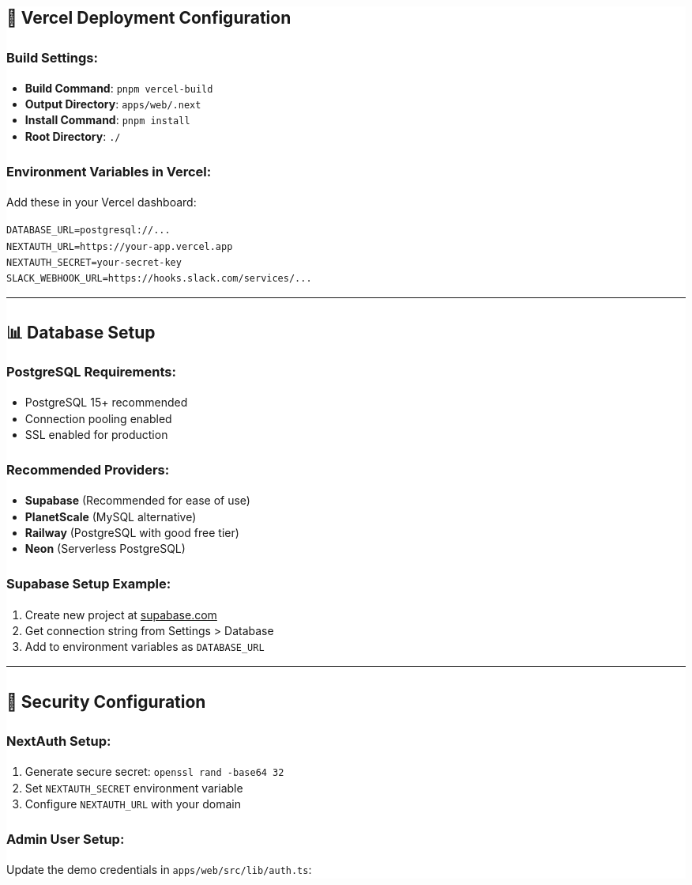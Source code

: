 
## 🔧 **Vercel Deployment Configuration**

### **Build Settings:**
- **Build Command**: `pnpm vercel-build`
- **Output Directory**: `apps/web/.next`
- **Install Command**: `pnpm install`
- **Root Directory**: `./`

### **Environment Variables in Vercel:**
Add these in your Vercel dashboard:

```
DATABASE_URL=postgresql://...
NEXTAUTH_URL=https://your-app.vercel.app
NEXTAUTH_SECRET=your-secret-key
SLACK_WEBHOOK_URL=https://hooks.slack.com/services/...
```

---

## 📊 **Database Setup**

### **PostgreSQL Requirements:**
- PostgreSQL 15+ recommended
- Connection pooling enabled
- SSL enabled for production

### **Recommended Providers:**
- **Supabase** (Recommended for ease of use)
- **PlanetScale** (MySQL alternative)
- **Railway** (PostgreSQL with good free tier)
- **Neon** (Serverless PostgreSQL)

### **Supabase Setup Example:**
1. Create new project at [supabase.com](https://supabase.com)
2. Get connection string from Settings > Database
3. Add to environment variables as `DATABASE_URL`

---

## 🔐 **Security Configuration**

### **NextAuth Setup:**
1. Generate secure secret: `openssl rand -base64 32`
2. Set `NEXTAUTH_SECRET` environment variable
3. Configure `NEXTAUTH_URL` with your domain

### **Admin User Setup:**
Update the demo credentials in `apps/web/src/lib/auth.ts`:
